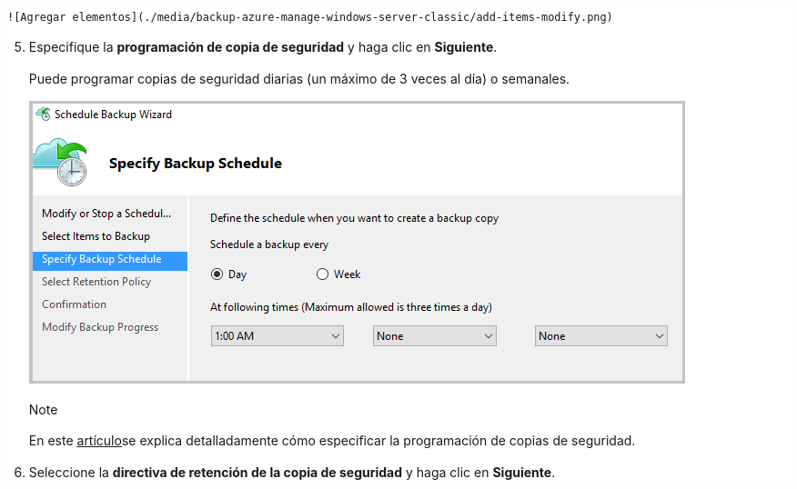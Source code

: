    ![Agregar elementos](./media/backup-azure-manage-windows-server-classic/add-items-modify.png)
5. Especifique la **programación de copia de seguridad** y haga clic en **Siguiente**.

    Puede programar copias de seguridad diarias (un máximo de 3 veces al día) o semanales.

    ![Especificación de la programación de copias de seguridad](./media/backup-azure-manage-windows-server-classic/specify-backup-schedule-modify-close.png)

   > [!NOTE]
   > En este [artículo](backup-azure-backup-cloud-as-tape.md)se explica detalladamente cómo especificar la programación de copias de seguridad.
   >
   >
6. Seleccione la **directiva de retención de la copia de seguridad** y haga clic en **Siguiente**.
